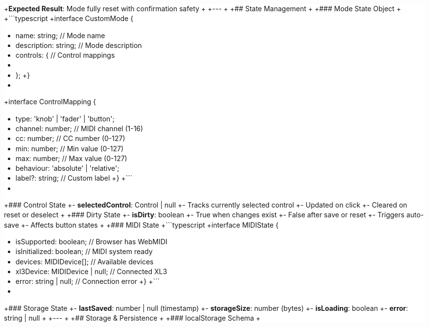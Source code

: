 +**Expected Result**: Mode fully reset with confirmation safety
+
+---
+
+## State Management
+
+### Mode State Object
+
+```typescript
+interface CustomMode {
+  name: string;              // Mode name
+  description: string;       // Mode description
+  controls: {                // Control mappings
+    [key: string]: ControlMapping;
+  };
+}
+
+interface ControlMapping {
+  type: 'knob' | 'fader' | 'button';
+  channel: number;           // MIDI channel (1-16)
+  cc: number;                // CC number (0-127)
+  min: number;               // Min value (0-127)
+  max: number;               // Max value (0-127)
+  behaviour: 'absolute' | 'relative';
+  label?: string;            // Custom label
+}
+```
+
+### Control State
+- **selectedControl**: Control | null
+- Tracks currently selected control
+- Updated on click
+- Cleared on reset or deselect
+
+### Dirty State
+- **isDirty**: boolean
+- True when changes exist
+- False after save or reset
+- Triggers auto-save
+- Affects button states
+
+### MIDI State
+```typescript
+interface MIDIState {
+  isSupported: boolean;      // Browser has WebMIDI
+  isInitialized: boolean;    // MIDI system ready
+  devices: MIDIDevice[];     // Available devices
+  xl3Device: MIDIDevice | null;  // Connected XL3
+  error: string | null;      // Connection error
+}
+```
+
+### Storage State
+- **lastSaved**: number | null (timestamp)
+- **storageSize**: number (bytes)
+- **isLoading**: boolean
+- **error**: string | null
+
+---
+
+## Storage & Persistence
+
+### localStorage Schema
+